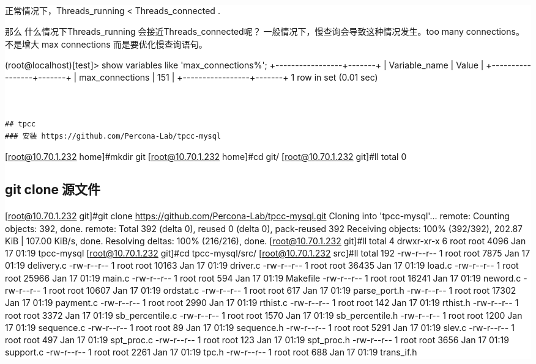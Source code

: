 正常情况下，Threads_running < Threads_connected .

那么 什么情况下Threads_running 会接近Threads_connected呢？ 一般情况下，慢查询会导致这种情况发生。too many connections。不是增大 max connections 而是要优化慢查询语句。


(root@localhost)[test]> show variables like 'max_connections%';
+-----------------+-------+
| Variable_name   | Value |
+-----------------+-------+
| max_connections | 151   |
+-----------------+-------+
1 row in set (0.01 sec)


```


## tpcc
### 安装 https://github.com/Percona-Lab/tpcc-mysql
```
[root@10.70.1.232 home]#mkdir git
[root@10.70.1.232 home]#cd git/
[root@10.70.1.232 git]#ll
total 0

## git clone 源文件
[root@10.70.1.232 git]#git clone https://github.com/Percona-Lab/tpcc-mysql.git
Cloning into 'tpcc-mysql'...
remote: Counting objects: 392, done.
remote: Total 392 (delta 0), reused 0 (delta 0), pack-reused 392
Receiving objects: 100% (392/392), 202.87 KiB | 107.00 KiB/s, done.
Resolving deltas: 100% (216/216), done.
[root@10.70.1.232 git]#ll
total 4
drwxr-xr-x 6 root root 4096 Jan 17 01:19 tpcc-mysql
[root@10.70.1.232 git]#cd tpcc-mysql/src/
[root@10.70.1.232 src]#ll
total 192
-rw-r--r-- 1 root root  7875 Jan 17 01:19 delivery.c
-rw-r--r-- 1 root root 10163 Jan 17 01:19 driver.c
-rw-r--r-- 1 root root 36435 Jan 17 01:19 load.c
-rw-r--r-- 1 root root 25966 Jan 17 01:19 main.c
-rw-r--r-- 1 root root   594 Jan 17 01:19 Makefile
-rw-r--r-- 1 root root 16241 Jan 17 01:19 neword.c
-rw-r--r-- 1 root root 10607 Jan 17 01:19 ordstat.c
-rw-r--r-- 1 root root   617 Jan 17 01:19 parse_port.h
-rw-r--r-- 1 root root 17302 Jan 17 01:19 payment.c
-rw-r--r-- 1 root root  2990 Jan 17 01:19 rthist.c
-rw-r--r-- 1 root root   142 Jan 17 01:19 rthist.h
-rw-r--r-- 1 root root  3372 Jan 17 01:19 sb_percentile.c
-rw-r--r-- 1 root root  1570 Jan 17 01:19 sb_percentile.h
-rw-r--r-- 1 root root  1200 Jan 17 01:19 sequence.c
-rw-r--r-- 1 root root    89 Jan 17 01:19 sequence.h
-rw-r--r-- 1 root root  5291 Jan 17 01:19 slev.c
-rw-r--r-- 1 root root   497 Jan 17 01:19 spt_proc.c
-rw-r--r-- 1 root root   123 Jan 17 01:19 spt_proc.h
-rw-r--r-- 1 root root  3656 Jan 17 01:19 support.c
-rw-r--r-- 1 root root  2261 Jan 17 01:19 tpc.h
-rw-r--r-- 1 root root   688 Jan 17 01:19 trans_if.h
